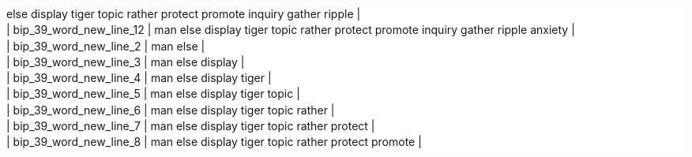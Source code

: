 else
display
tiger
topic
rather
protect
promote
inquiry
gather
ripple |  
| bip_39_word_new_line_12 | man
else
display
tiger
topic
rather
protect
promote
inquiry
gather
ripple
anxiety |  
| bip_39_word_new_line_2 | man
else |  
| bip_39_word_new_line_3 | man
else
display |  
| bip_39_word_new_line_4 | man
else
display
tiger |  
| bip_39_word_new_line_5 | man
else
display
tiger
topic |  
| bip_39_word_new_line_6 | man
else
display
tiger
topic
rather |  
| bip_39_word_new_line_7 | man
else
display
tiger
topic
rather
protect |  
| bip_39_word_new_line_8 | man
else
display
tiger
topic
rather
protect
promote |  